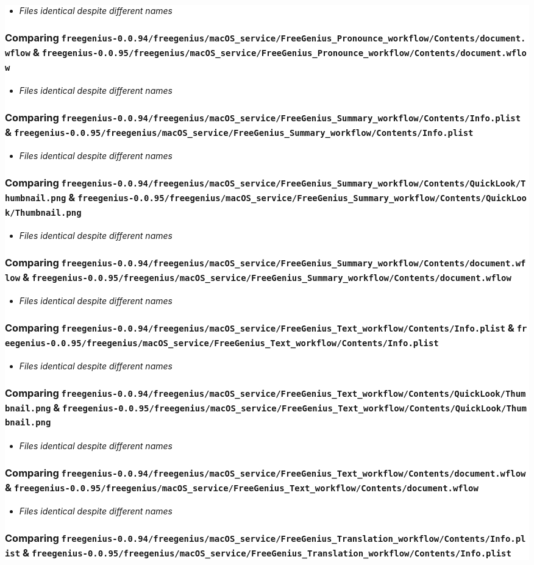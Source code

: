  * *Files identical despite different names*

### Comparing `freegenius-0.0.94/freegenius/macOS_service/FreeGenius_Pronounce_workflow/Contents/document.wflow` & `freegenius-0.0.95/freegenius/macOS_service/FreeGenius_Pronounce_workflow/Contents/document.wflow`

 * *Files identical despite different names*

### Comparing `freegenius-0.0.94/freegenius/macOS_service/FreeGenius_Summary_workflow/Contents/Info.plist` & `freegenius-0.0.95/freegenius/macOS_service/FreeGenius_Summary_workflow/Contents/Info.plist`

 * *Files identical despite different names*

### Comparing `freegenius-0.0.94/freegenius/macOS_service/FreeGenius_Summary_workflow/Contents/QuickLook/Thumbnail.png` & `freegenius-0.0.95/freegenius/macOS_service/FreeGenius_Summary_workflow/Contents/QuickLook/Thumbnail.png`

 * *Files identical despite different names*

### Comparing `freegenius-0.0.94/freegenius/macOS_service/FreeGenius_Summary_workflow/Contents/document.wflow` & `freegenius-0.0.95/freegenius/macOS_service/FreeGenius_Summary_workflow/Contents/document.wflow`

 * *Files identical despite different names*

### Comparing `freegenius-0.0.94/freegenius/macOS_service/FreeGenius_Text_workflow/Contents/Info.plist` & `freegenius-0.0.95/freegenius/macOS_service/FreeGenius_Text_workflow/Contents/Info.plist`

 * *Files identical despite different names*

### Comparing `freegenius-0.0.94/freegenius/macOS_service/FreeGenius_Text_workflow/Contents/QuickLook/Thumbnail.png` & `freegenius-0.0.95/freegenius/macOS_service/FreeGenius_Text_workflow/Contents/QuickLook/Thumbnail.png`

 * *Files identical despite different names*

### Comparing `freegenius-0.0.94/freegenius/macOS_service/FreeGenius_Text_workflow/Contents/document.wflow` & `freegenius-0.0.95/freegenius/macOS_service/FreeGenius_Text_workflow/Contents/document.wflow`

 * *Files identical despite different names*

### Comparing `freegenius-0.0.94/freegenius/macOS_service/FreeGenius_Translation_workflow/Contents/Info.plist` & `freegenius-0.0.95/freegenius/macOS_service/FreeGenius_Translation_workflow/Contents/Info.plist`
